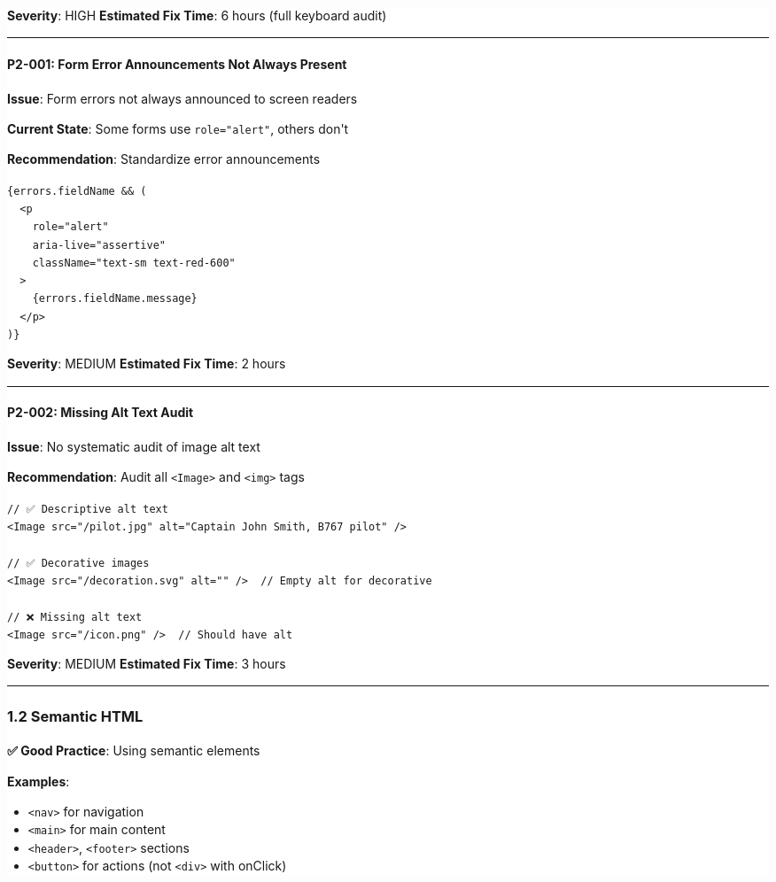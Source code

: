**Severity**: HIGH
**Estimated Fix Time**: 6 hours (full keyboard audit)

---

#### **P2-001: Form Error Announcements Not Always Present**

**Issue**: Form errors not always announced to screen readers

**Current State**: Some forms use `role="alert"`, others don't

**Recommendation**: Standardize error announcements
```tsx
{errors.fieldName && (
  <p
    role="alert"
    aria-live="assertive"
    className="text-sm text-red-600"
  >
    {errors.fieldName.message}
  </p>
)}
```

**Severity**: MEDIUM
**Estimated Fix Time**: 2 hours

---

#### **P2-002: Missing Alt Text Audit**

**Issue**: No systematic audit of image alt text

**Recommendation**: Audit all `<Image>` and `<img>` tags
```tsx
// ✅ Descriptive alt text
<Image src="/pilot.jpg" alt="Captain John Smith, B767 pilot" />

// ✅ Decorative images
<Image src="/decoration.svg" alt="" />  // Empty alt for decorative

// ❌ Missing alt text
<Image src="/icon.png" />  // Should have alt
```

**Severity**: MEDIUM
**Estimated Fix Time**: 3 hours

---

### 1.2 Semantic HTML

**✅ Good Practice**: Using semantic elements

**Examples**:
- `<nav>` for navigation
- `<main>` for main content
- `<header>`, `<footer>` sections
- `<button>` for actions (not `<div>` with onClick)
